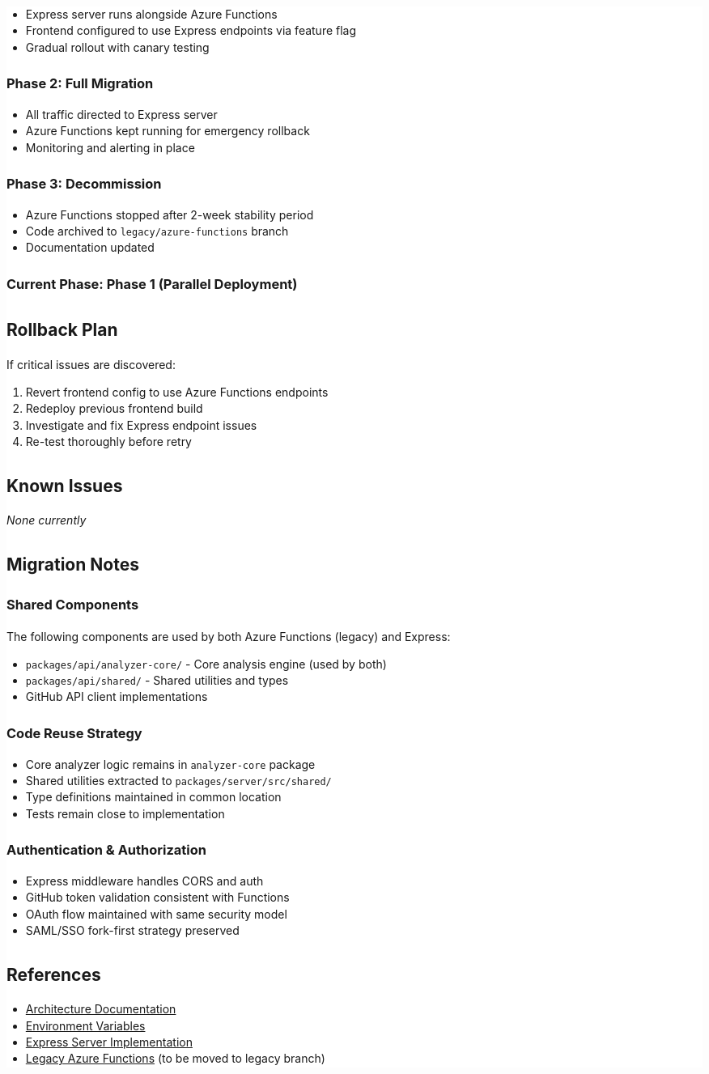 - Express server runs alongside Azure Functions
- Frontend configured to use Express endpoints via feature flag
- Gradual rollout with canary testing

### Phase 2: Full Migration

- All traffic directed to Express server
- Azure Functions kept running for emergency rollback
- Monitoring and alerting in place

### Phase 3: Decommission

- Azure Functions stopped after 2-week stability period
- Code archived to `legacy/azure-functions` branch
- Documentation updated

### Current Phase: **Phase 1** (Parallel Deployment)

## Rollback Plan

If critical issues are discovered:

1. Revert frontend config to use Azure Functions endpoints
2. Redeploy previous frontend build
3. Investigate and fix Express endpoint issues
4. Re-test thoroughly before retry

## Known Issues

_None currently_

## Migration Notes

### Shared Components

The following components are used by both Azure Functions (legacy) and Express:

- `packages/api/analyzer-core/` - Core analysis engine (used by both)
- `packages/api/shared/` - Shared utilities and types
- GitHub API client implementations

### Code Reuse Strategy

- Core analyzer logic remains in `analyzer-core` package
- Shared utilities extracted to `packages/server/src/shared/`
- Type definitions maintained in common location
- Tests remain close to implementation

### Authentication & Authorization

- Express middleware handles CORS and auth
- GitHub token validation consistent with Functions
- OAuth flow maintained with same security model
- SAML/SSO fork-first strategy preserved

## References

- [Architecture Documentation](./architecture.md)
- [Environment Variables](./ENVIRONMENT_VARIABLES.md)
- [Express Server Implementation](../../packages/server/)
- [Legacy Azure Functions](../../packages/api/) (to be moved to legacy branch)
